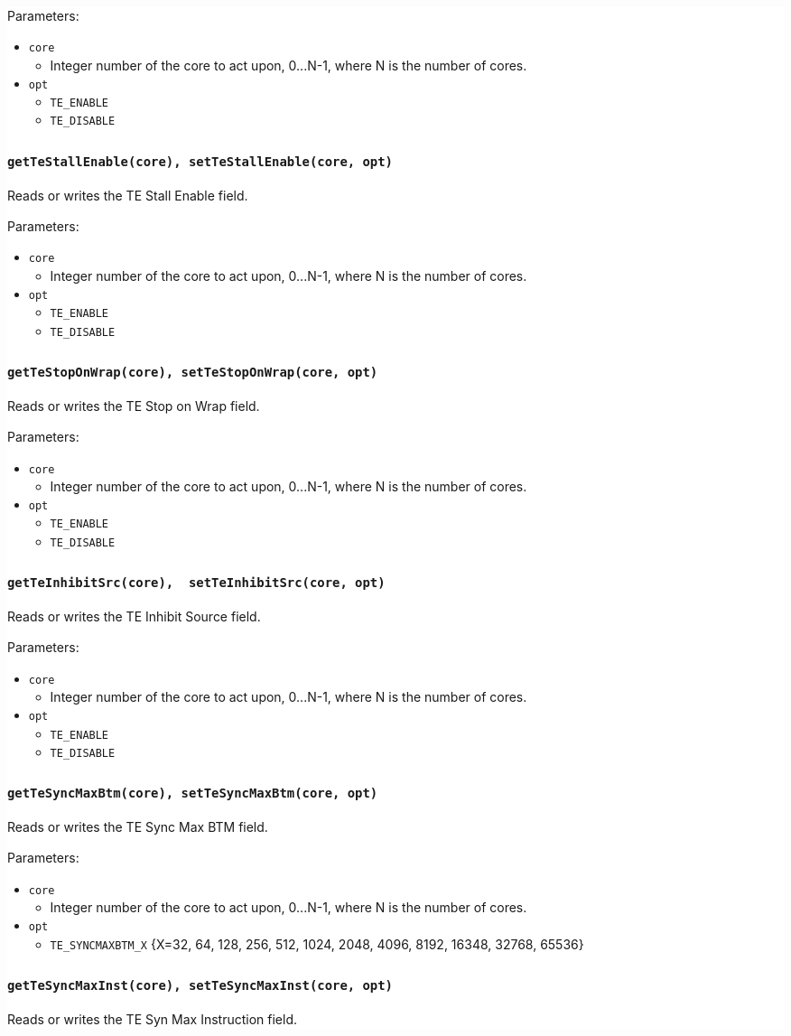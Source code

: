 Parameters:
* `core`
  * Integer number of the core to act upon, 0...N-1, where N is the number of cores.
* `opt`
  *  `TE_ENABLE`
  *  `TE_DISABLE` 


### ` getTeStallEnable(core), setTeStallEnable(core, opt)  `
Reads or writes the TE Stall Enable field.

Parameters:
* `core`
  * Integer number of the core to act upon, 0...N-1, where N is the number of cores.
* `opt`
  *  `TE_ENABLE`
  *  `TE_DISABLE` 


### ` getTeStopOnWrap(core), setTeStopOnWrap(core, opt) `
Reads or writes the TE Stop on Wrap field.

Parameters:
* `core`
  * Integer number of the core to act upon, 0...N-1, where N is the number of cores.
* `opt`
  *  `TE_ENABLE`
  *  `TE_DISABLE` 


### ` getTeInhibitSrc(core),  setTeInhibitSrc(core, opt)  `
Reads or writes the TE Inhibit Source field.

Parameters:
* `core`
  * Integer number of the core to act upon, 0...N-1, where N is the number of cores.
* `opt`
  *  `TE_ENABLE`
  *  `TE_DISABLE` 


### ` getTeSyncMaxBtm(core), setTeSyncMaxBtm(core, opt) `
Reads or writes the TE Sync Max BTM field.

Parameters:
* `core`
  * Integer number of the core to act upon, 0...N-1, where N is the number of cores.
* `opt`
  *  `TE_SYNCMAXBTM_X` {X=32, 64, 128, 256, 512, 1024, 2048, 4096, 8192, 16348, 32768, 65536} 


### ` getTeSyncMaxInst(core), setTeSyncMaxInst(core, opt)  `
Reads or writes the TE Syn Max Instruction field.
